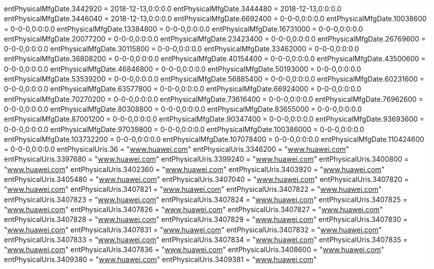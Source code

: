 entPhysicalMfgDate.3442920 = 2018-12-13,0:0:0.0
entPhysicalMfgDate.3444480 = 2018-12-13,0:0:0.0
entPhysicalMfgDate.3446040 = 2018-12-13,0:0:0.0
entPhysicalMfgDate.6692400 = 0-0-0,0:0:0.0
entPhysicalMfgDate.10038600 = 0-0-0,0:0:0.0
entPhysicalMfgDate.13384800 = 0-0-0,0:0:0.0
entPhysicalMfgDate.16731000 = 0-0-0,0:0:0.0
entPhysicalMfgDate.20077200 = 0-0-0,0:0:0.0
entPhysicalMfgDate.23423400 = 0-0-0,0:0:0.0
entPhysicalMfgDate.26769600 = 0-0-0,0:0:0.0
entPhysicalMfgDate.30115800 = 0-0-0,0:0:0.0
entPhysicalMfgDate.33462000 = 0-0-0,0:0:0.0
entPhysicalMfgDate.36808200 = 0-0-0,0:0:0.0
entPhysicalMfgDate.40154400 = 0-0-0,0:0:0.0
entPhysicalMfgDate.43500600 = 0-0-0,0:0:0.0
entPhysicalMfgDate.46846800 = 0-0-0,0:0:0.0
entPhysicalMfgDate.50193000 = 0-0-0,0:0:0.0
entPhysicalMfgDate.53539200 = 0-0-0,0:0:0.0
entPhysicalMfgDate.56885400 = 0-0-0,0:0:0.0
entPhysicalMfgDate.60231600 = 0-0-0,0:0:0.0
entPhysicalMfgDate.63577800 = 0-0-0,0:0:0.0
entPhysicalMfgDate.66924000 = 0-0-0,0:0:0.0
entPhysicalMfgDate.70270200 = 0-0-0,0:0:0.0
entPhysicalMfgDate.73616400 = 0-0-0,0:0:0.0
entPhysicalMfgDate.76962600 = 0-0-0,0:0:0.0
entPhysicalMfgDate.80308800 = 0-0-0,0:0:0.0
entPhysicalMfgDate.83655000 = 0-0-0,0:0:0.0
entPhysicalMfgDate.87001200 = 0-0-0,0:0:0.0
entPhysicalMfgDate.90347400 = 0-0-0,0:0:0.0
entPhysicalMfgDate.93693600 = 0-0-0,0:0:0.0
entPhysicalMfgDate.97039800 = 0-0-0,0:0:0.0
entPhysicalMfgDate.100386000 = 0-0-0,0:0:0.0
entPhysicalMfgDate.103732200 = 0-0-0,0:0:0.0
entPhysicalMfgDate.107078400 = 0-0-0,0:0:0.0
entPhysicalMfgDate.110424600 = 0-0-0,0:0:0.0
entPhysicalUris.36 = "www.huawei.com"
entPhysicalUris.3346200 = "www.huawei.com"
entPhysicalUris.3397680 = "www.huawei.com"
entPhysicalUris.3399240 = "www.huawei.com"
entPhysicalUris.3400800 = "www.huawei.com"
entPhysicalUris.3402360 = "www.huawei.com"
entPhysicalUris.3403920 = "www.huawei.com"
entPhysicalUris.3405480 = "www.huawei.com"
entPhysicalUris.3407040 = "www.huawei.com"
entPhysicalUris.3407820 = "www.huawei.com"
entPhysicalUris.3407821 = "www.huawei.com"
entPhysicalUris.3407822 = "www.huawei.com"
entPhysicalUris.3407823 = "www.huawei.com"
entPhysicalUris.3407824 = "www.huawei.com"
entPhysicalUris.3407825 = "www.huawei.com"
entPhysicalUris.3407826 = "www.huawei.com"
entPhysicalUris.3407827 = "www.huawei.com"
entPhysicalUris.3407828 = "www.huawei.com"
entPhysicalUris.3407829 = "www.huawei.com"
entPhysicalUris.3407830 = "www.huawei.com"
entPhysicalUris.3407831 = "www.huawei.com"
entPhysicalUris.3407832 = "www.huawei.com"
entPhysicalUris.3407833 = "www.huawei.com"
entPhysicalUris.3407834 = "www.huawei.com"
entPhysicalUris.3407835 = "www.huawei.com"
entPhysicalUris.3407836 = "www.huawei.com"
entPhysicalUris.3408600 = "www.huawei.com"
entPhysicalUris.3409380 = "www.huawei.com"
entPhysicalUris.3409381 = "www.huawei.com"
